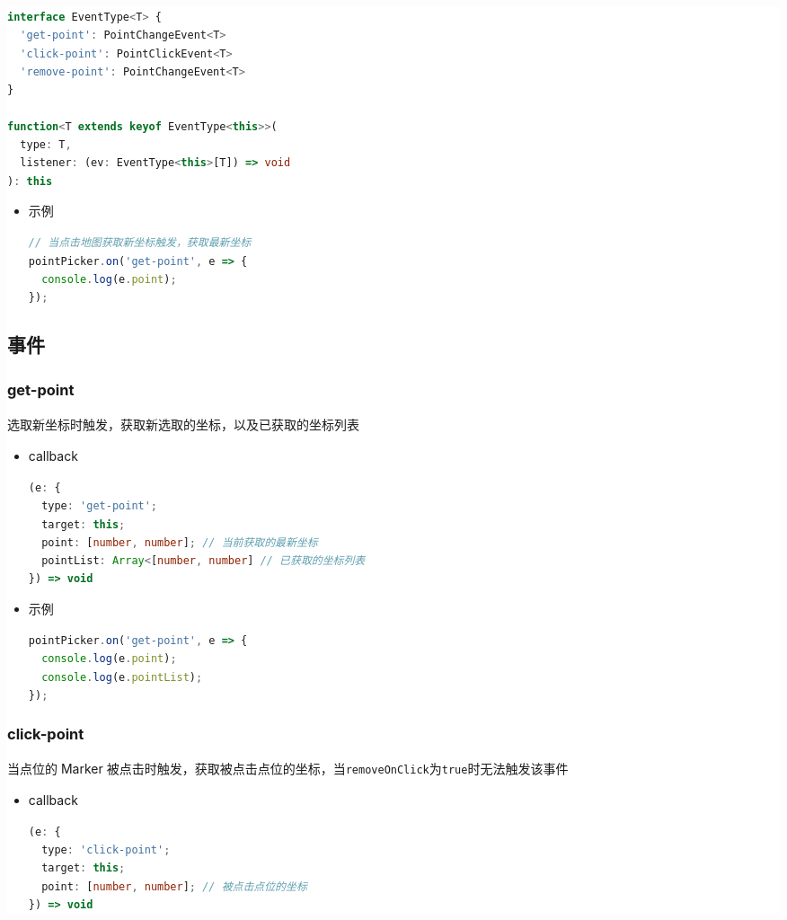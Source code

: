   ```ts
  interface EventType<T> {
    'get-point': PointChangeEvent<T>
    'click-point': PointClickEvent<T>
    'remove-point': PointChangeEvent<T>
  }

  function<T extends keyof EventType<this>>(
    type: T,
    listener: (ev: EventType<this>[T]) => void
  ): this
  ```

- 示例

  ```ts
  // 当点击地图获取新坐标触发，获取最新坐标
  pointPicker.on('get-point', e => {
    console.log(e.point);
  });
  ```

## 事件

### get-point

选取新坐标时触发，获取新选取的坐标，以及已获取的坐标列表

- callback

  ```ts
  (e: {
    type: 'get-point';
    target: this;
    point: [number, number]; // 当前获取的最新坐标
    pointList: Array<[number, number] // 已获取的坐标列表
  }) => void
  ```

- 示例

  ```js
  pointPicker.on('get-point', e => {
    console.log(e.point);
    console.log(e.pointList);
  });
  ```

### click-point

当点位的 Marker 被点击时触发，获取被点击点位的坐标，当`removeOnClick`为`true`时无法触发该事件

- callback

  ```ts
  (e: {
    type: 'click-point';
    target: this;
    point: [number, number]; // 被点击点位的坐标
  }) => void
  ```
